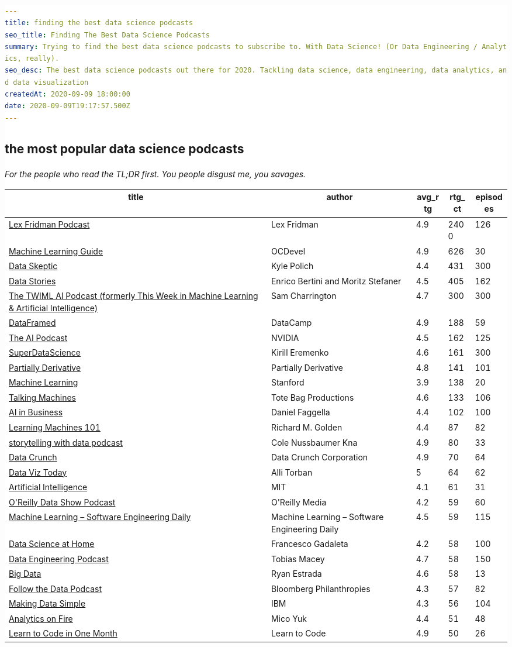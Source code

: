 ```yaml
---
title: finding the best data science podcasts
seo_title: Finding The Best Data Science Podcasts
summary: Trying to find the best data science podcasts to subscribe to. With Data Science! (Or Data Engineering / Analytics, really). 
seo_desc: The best data science podcasts out there for 2020. Tackling data science, data engineering, data analytics, and data visualization
createdAt: 2020-09-09 18:00:00
date: 2020-09-09T19:17:57.500Z
---
```


## the most popular data science podcasts

*For the people who read the TL;DR first. You people disgust me, you savages.*

| title | author | avg_rtg | rtg_ct | episodes | 
|------------|--------------|---------|--------|----------| 
| [Lex Fridman Podcast](https://podcasts.apple.com/us/podcast/lex-fridman-podcast/id1434243584) | Lex Fridman | 4.9 | 2400 | 126 | 
| [Machine Learning Guide](https://podcasts.apple.com/us/podcast/machine-learning-guide/id1204521130) | OCDevel | 4.9 | 626 | 30 | 
| [Data Skeptic](https://podcasts.apple.com/us/podcast/data-skeptic/id890348705) | Kyle Polich | 4.4 | 431 | 300 | 
| [Data Stories](https://podcasts.apple.com/us/podcast/data-stories/id502854960) | Enrico Bertini and Moritz Stefaner | 4.5 | 405 | 162 | 
| [The TWIML AI Podcast (formerly This Week in Machine Learning & Artificial Intelligence)](https://podcasts.apple.com/us/podcast/twiml-ai-podcast-formerly-this-week-in-machine-learning/id1116303051) | Sam Charrington | 4.7 | 300 | 300 | 
| [DataFramed](https://podcasts.apple.com/us/podcast/dataframed/id1336150688) | DataCamp | 4.9 | 188 | 59 | 
| [The AI Podcast](https://podcasts.apple.com/us/podcast/the-ai-podcast/id1186480811) | NVIDIA | 4.5 | 162 | 125 | 
| [SuperDataScience](https://podcasts.apple.com/us/podcast/superdatascience/id1163599059) | Kirill Eremenko | 4.6 | 161 | 300 | 
| [Partially Derivative](https://podcasts.apple.com/us/podcast/partially-derivative/id942048597) | Partially Derivative | 4.8 | 141 | 101 | 
| [Machine Learning](https://podcasts.apple.com/us/podcast/machine-learning/id384233048) | Stanford | 3.9 | 138 | 20 | 
| [Talking Machines](https://podcasts.apple.com/us/podcast/talking-machines/id955198749) | Tote Bag Productions | 4.6 | 133 | 106 | 
| [AI in Business](https://podcasts.apple.com/us/podcast/ai-in-business/id670771965) | Daniel Faggella | 4.4 | 102 | 100 | 
| [Learning Machines 101](https://podcasts.apple.com/us/podcast/learning-machines-101/id892779679) | Richard M. Golden | 4.4 | 87 | 82 | 
| [storytelling with data podcast](https://podcasts.apple.com/us/podcast/storytelling-with-data-podcast/id1318029970) | Cole Nussbaumer Kna | 4.9 | 80 | 33 | 
| [Data Crunch](https://podcasts.apple.com/us/podcast/data-crunch/id1165189603) | Data Crunch Corporation | 4.9 | 70 | 64 | 
| [Data Viz Today](https://podcasts.apple.com/us/podcast/data-viz-today/id1352837603) | Alli Torban | 5 | 64 | 62 | 
| [Artificial Intelligence](https://podcasts.apple.com/us/podcast/artificial-intelligence/id765641080) | MIT | 4.1 | 61 | 31 | 
| [O'Reilly Data Show Podcast](https://podcasts.apple.com/us/podcast/oreilly-data-show-podcast/id944929220) | O'Reilly Media | 4.2 | 59 | 60 | 
| [Machine Learning – Software Engineering Daily](https://podcasts.apple.com/us/podcast/machine-learning-software-engineering-daily/id1230807136) | Machine Learning – Software Engineering Daily | 4.5 | 59 | 115 | 
| [Data Science at Home](https://podcasts.apple.com/us/podcast/data-science-at-home/id1069871378) | Francesco Gadaleta | 4.2 | 58 | 100 | 
| [Data Engineering Podcast](https://podcasts.apple.com/us/podcast/data-engineering-podcast/id1193040557) | Tobias Macey | 4.7 | 58 | 150 | 
| [Big Data](https://podcasts.apple.com/us/podcast/big-data/id1148791298) | Ryan Estrada | 4.6 | 58 | 13 | 
| [Follow the Data Podcast](https://podcasts.apple.com/us/podcast/follow-the-data-podcast/id1104371750) | Bloomberg Philanthropies | 4.3 | 57 | 82 | 
| [Making Data Simple](https://podcasts.apple.com/us/podcast/making-data-simple/id605818735) | IBM | 4.3 | 56 | 104 | 
| [Analytics on Fire](https://podcasts.apple.com/us/podcast/analytics-on-fire/id1088683533) | Mico Yuk | 4.4 | 51 | 48 | 
| [Learn to Code in One Month](https://podcasts.apple.com/us/podcast/learn-to-code-in-one-month/id1460397186) | Learn to Code | 4.9 | 50 | 26 | 